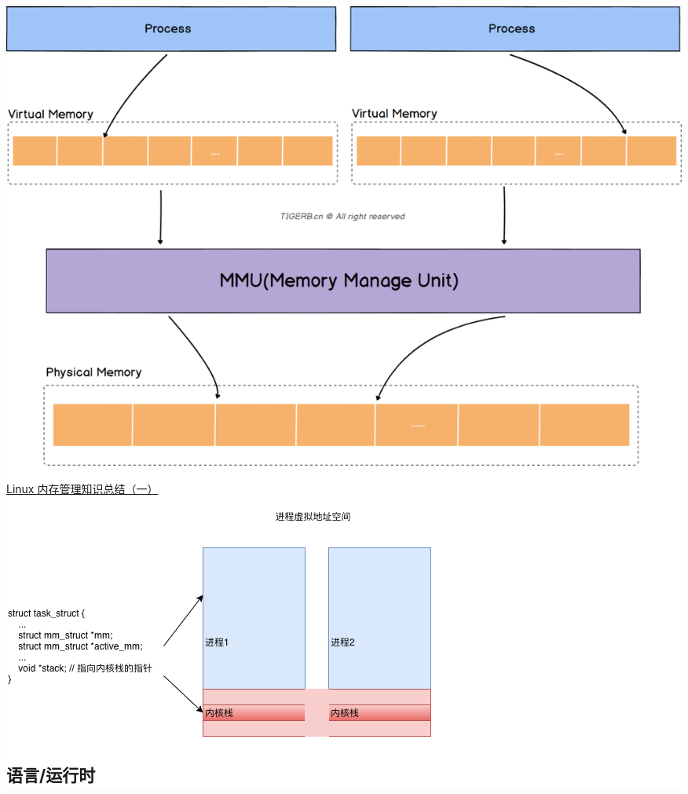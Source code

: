 ![](/public/upload/basic/mmu.png)

[Linux 内存管理知识总结（一）](https://zhuanlan.zhihu.com/p/366957562)

![](/public/upload/linux/linux_virtual_address.png)


## 语言/运行时
